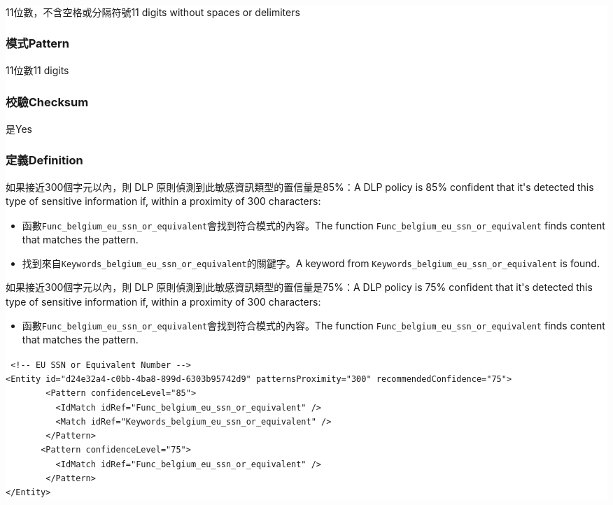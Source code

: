 <span data-ttu-id="09ad0-140">11位數，不含空格或分隔符號</span><span class="sxs-lookup"><span data-stu-id="09ad0-140">11 digits without spaces or delimiters</span></span>
  
### <a name="pattern"></a><span data-ttu-id="09ad0-141">模式</span><span class="sxs-lookup"><span data-stu-id="09ad0-141">Pattern</span></span>

<span data-ttu-id="09ad0-142">11位數</span><span class="sxs-lookup"><span data-stu-id="09ad0-142">11 digits</span></span>
  
### <a name="checksum"></a><span data-ttu-id="09ad0-143">校驗</span><span class="sxs-lookup"><span data-stu-id="09ad0-143">Checksum</span></span>

<span data-ttu-id="09ad0-144">是</span><span class="sxs-lookup"><span data-stu-id="09ad0-144">Yes</span></span>
  
### <a name="definition"></a><span data-ttu-id="09ad0-145">定義</span><span class="sxs-lookup"><span data-stu-id="09ad0-145">Definition</span></span>

<span data-ttu-id="09ad0-146">如果接近300個字元以內，則 DLP 原則偵測到此敏感資訊類型的置信量是85%：</span><span class="sxs-lookup"><span data-stu-id="09ad0-146">A DLP policy is 85% confident that it's detected this type of sensitive information if, within a proximity of 300 characters:</span></span>
  
- <span data-ttu-id="09ad0-147">函數`Func_belgium_eu_ssn_or_equivalent`會找到符合模式的內容。</span><span class="sxs-lookup"><span data-stu-id="09ad0-147">The function  `Func_belgium_eu_ssn_or_equivalent` finds content that matches the pattern.</span></span> 
    
- <span data-ttu-id="09ad0-148">找到來自`Keywords_belgium_eu_ssn_or_equivalent`的關鍵字。</span><span class="sxs-lookup"><span data-stu-id="09ad0-148">A keyword from  `Keywords_belgium_eu_ssn_or_equivalent` is found.</span></span> 
    
<span data-ttu-id="09ad0-149">如果接近300個字元以內，則 DLP 原則偵測到此敏感資訊類型的置信量是75%：</span><span class="sxs-lookup"><span data-stu-id="09ad0-149">A DLP policy is 75% confident that it's detected this type of sensitive information if, within a proximity of 300 characters:</span></span>
  
- <span data-ttu-id="09ad0-150">函數`Func_belgium_eu_ssn_or_equivalent`會找到符合模式的內容。</span><span class="sxs-lookup"><span data-stu-id="09ad0-150">The function  `Func_belgium_eu_ssn_or_equivalent` finds content that matches the pattern.</span></span> 
    
```
 <!-- EU SSN or Equivalent Number -->
<Entity id="d24e32a4-c0bb-4ba8-899d-6303b95742d9" patternsProximity="300" recommendedConfidence="75">
        <Pattern confidenceLevel="85">
          <IdMatch idRef="Func_belgium_eu_ssn_or_equivalent" />
          <Match idRef="Keywords_belgium_eu_ssn_or_equivalent" />
        </Pattern> 
       <Pattern confidenceLevel="75">
          <IdMatch idRef="Func_belgium_eu_ssn_or_equivalent" />
        </Pattern>      
</Entity>
```
